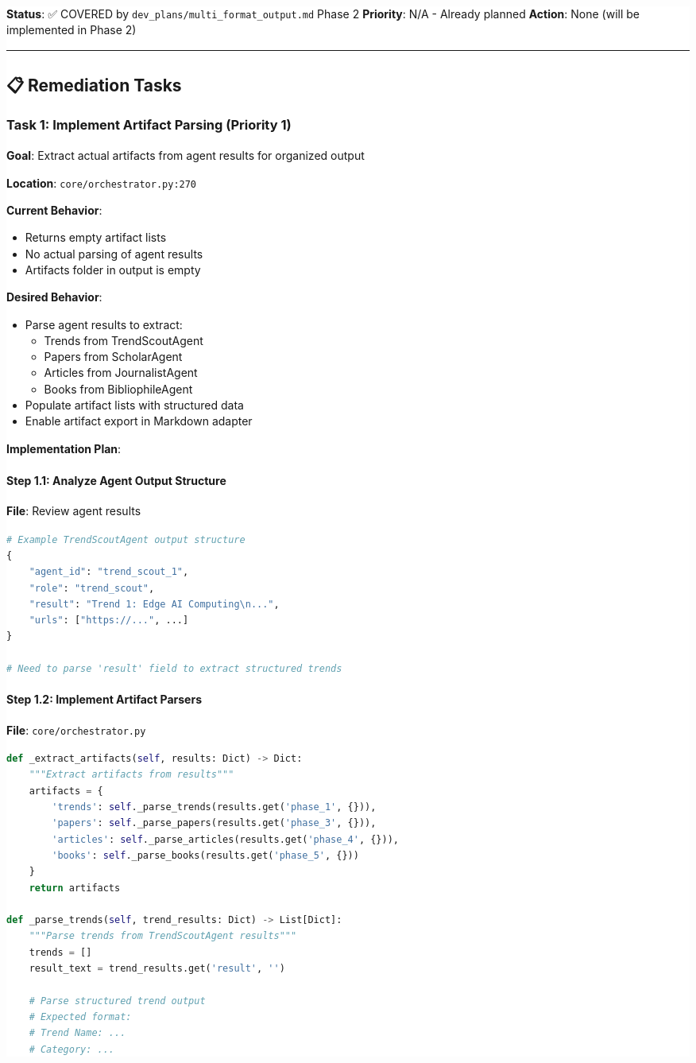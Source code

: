 **Status**: ✅ COVERED by `dev_plans/multi_format_output.md` Phase 2
**Priority**: N/A - Already planned
**Action**: None (will be implemented in Phase 2)

---

## 📋 Remediation Tasks

### Task 1: Implement Artifact Parsing (Priority 1)

**Goal**: Extract actual artifacts from agent results for organized output

**Location**: `core/orchestrator.py:270`

**Current Behavior**:
- Returns empty artifact lists
- No actual parsing of agent results
- Artifacts folder in output is empty

**Desired Behavior**:
- Parse agent results to extract:
  - Trends from TrendScoutAgent
  - Papers from ScholarAgent
  - Articles from JournalistAgent
  - Books from BibliophileAgent
- Populate artifact lists with structured data
- Enable artifact export in Markdown adapter

**Implementation Plan**:

#### Step 1.1: Analyze Agent Output Structure
**File**: Review agent results
```python
# Example TrendScoutAgent output structure
{
    "agent_id": "trend_scout_1",
    "role": "trend_scout",
    "result": "Trend 1: Edge AI Computing\n...",
    "urls": ["https://...", ...]
}

# Need to parse 'result' field to extract structured trends
```

#### Step 1.2: Implement Artifact Parsers
**File**: `core/orchestrator.py`
```python
def _extract_artifacts(self, results: Dict) -> Dict:
    """Extract artifacts from results"""
    artifacts = {
        'trends': self._parse_trends(results.get('phase_1', {})),
        'papers': self._parse_papers(results.get('phase_3', {})),
        'articles': self._parse_articles(results.get('phase_4', {})),
        'books': self._parse_books(results.get('phase_5', {}))
    }
    return artifacts

def _parse_trends(self, trend_results: Dict) -> List[Dict]:
    """Parse trends from TrendScoutAgent results"""
    trends = []
    result_text = trend_results.get('result', '')

    # Parse structured trend output
    # Expected format:
    # Trend Name: ...
    # Category: ...
```